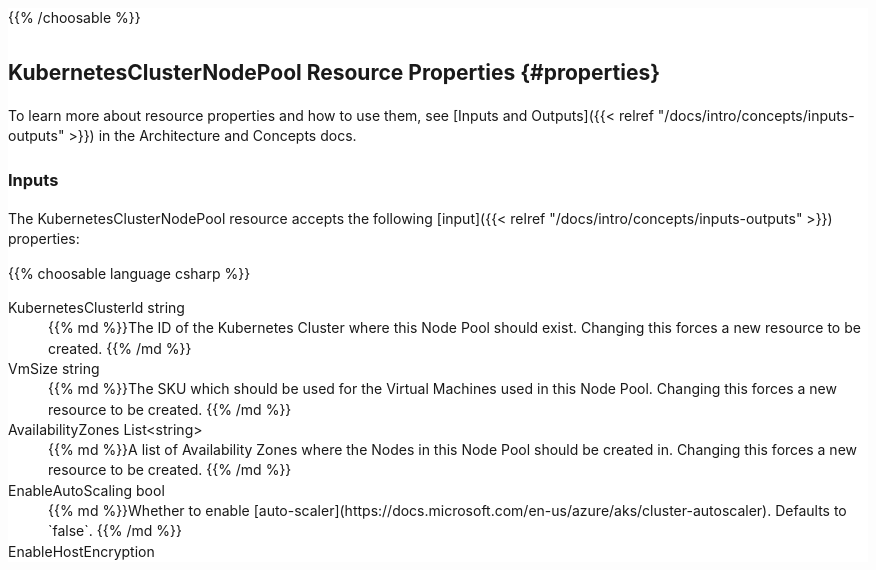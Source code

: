 {{% /choosable %}}

## KubernetesClusterNodePool Resource Properties {#properties}

To learn more about resource properties and how to use them, see [Inputs and Outputs]({{< relref "/docs/intro/concepts/inputs-outputs" >}}) in the Architecture and Concepts docs.

### Inputs

The KubernetesClusterNodePool resource accepts the following [input]({{< relref "/docs/intro/concepts/inputs-outputs" >}}) properties:



{{% choosable language csharp %}}
<dl class="resources-properties"><dt class="property-required"
            title="Required">
        <span id="kubernetesclusterid_csharp">
<a href="#kubernetesclusterid_csharp" style="color: inherit; text-decoration: inherit;">Kubernetes<wbr>Cluster<wbr>Id</a>
</span>
        <span class="property-indicator"></span>
        <span class="property-type">string</span>
    </dt>
    <dd>{{% md %}}The ID of the Kubernetes Cluster where this Node Pool should exist. Changing this forces a new resource to be created.
{{% /md %}}</dd><dt class="property-required"
            title="Required">
        <span id="vmsize_csharp">
<a href="#vmsize_csharp" style="color: inherit; text-decoration: inherit;">Vm<wbr>Size</a>
</span>
        <span class="property-indicator"></span>
        <span class="property-type">string</span>
    </dt>
    <dd>{{% md %}}The SKU which should be used for the Virtual Machines used in this Node Pool. Changing this forces a new resource to be created.
{{% /md %}}</dd><dt class="property-optional"
            title="Optional">
        <span id="availabilityzones_csharp">
<a href="#availabilityzones_csharp" style="color: inherit; text-decoration: inherit;">Availability<wbr>Zones</a>
</span>
        <span class="property-indicator"></span>
        <span class="property-type">List&lt;string&gt;</span>
    </dt>
    <dd>{{% md %}}A list of Availability Zones where the Nodes in this Node Pool should be created in. Changing this forces a new resource to be created.
{{% /md %}}</dd><dt class="property-optional"
            title="Optional">
        <span id="enableautoscaling_csharp">
<a href="#enableautoscaling_csharp" style="color: inherit; text-decoration: inherit;">Enable<wbr>Auto<wbr>Scaling</a>
</span>
        <span class="property-indicator"></span>
        <span class="property-type">bool</span>
    </dt>
    <dd>{{% md %}}Whether to enable [auto-scaler](https://docs.microsoft.com/en-us/azure/aks/cluster-autoscaler). Defaults to `false`.
{{% /md %}}</dd><dt class="property-optional"
            title="Optional">
        <span id="enablehostencryption_csharp">
<a href="#enablehostencryption_csharp" style="color: inherit; text-decoration: inherit;">Enable<wbr>Host<wbr>Encryption</a>
</span>